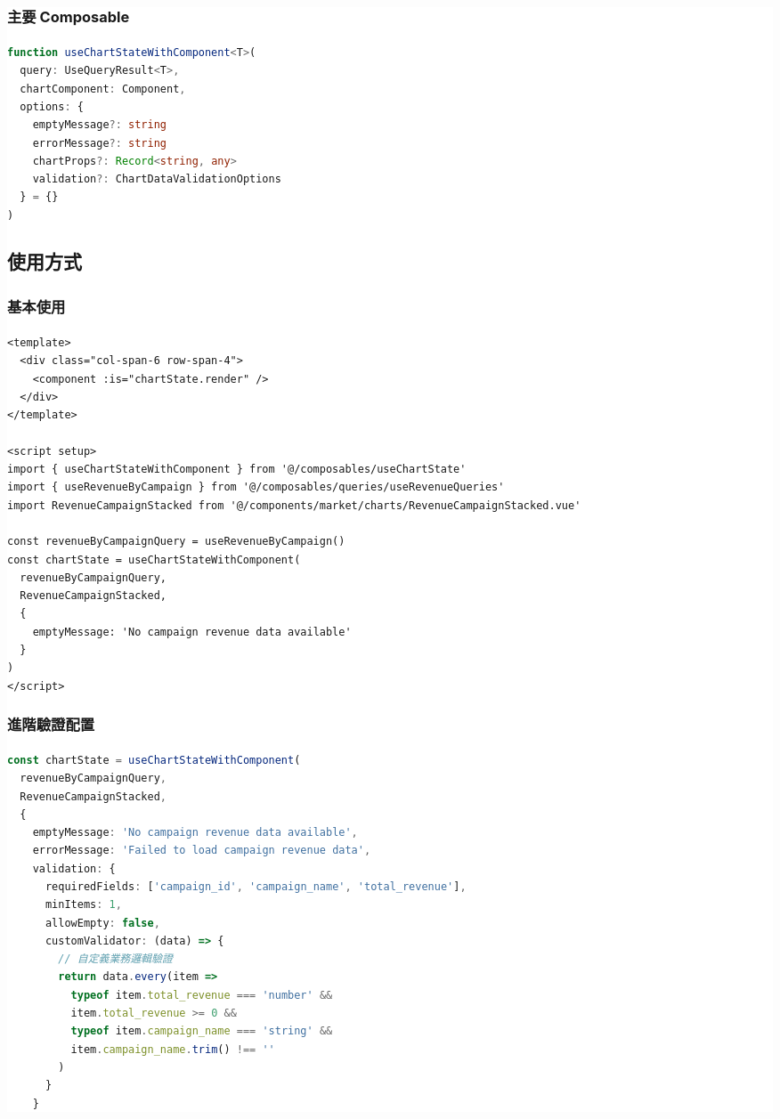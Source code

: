 ### 主要 Composable

```typescript
function useChartStateWithComponent<T>(
  query: UseQueryResult<T>,
  chartComponent: Component,
  options: {
    emptyMessage?: string
    errorMessage?: string
    chartProps?: Record<string, any>
    validation?: ChartDataValidationOptions
  } = {}
)
```

## 使用方式

### 基本使用
```vue
<template>
  <div class="col-span-6 row-span-4">
    <component :is="chartState.render" />
  </div>
</template>

<script setup>
import { useChartStateWithComponent } from '@/composables/useChartState'
import { useRevenueByCampaign } from '@/composables/queries/useRevenueQueries'
import RevenueCampaignStacked from '@/components/market/charts/RevenueCampaignStacked.vue'

const revenueByCampaignQuery = useRevenueByCampaign()
const chartState = useChartStateWithComponent(
  revenueByCampaignQuery,
  RevenueCampaignStacked,
  {
    emptyMessage: 'No campaign revenue data available'
  }
)
</script>
```

### 進階驗證配置
```typescript
const chartState = useChartStateWithComponent(
  revenueByCampaignQuery,
  RevenueCampaignStacked,
  {
    emptyMessage: 'No campaign revenue data available',
    errorMessage: 'Failed to load campaign revenue data',
    validation: {
      requiredFields: ['campaign_id', 'campaign_name', 'total_revenue'],
      minItems: 1,
      allowEmpty: false,
      customValidator: (data) => {
        // 自定義業務邏輯驗證
        return data.every(item => 
          typeof item.total_revenue === 'number' && 
          item.total_revenue >= 0 &&
          typeof item.campaign_name === 'string' &&
          item.campaign_name.trim() !== ''
        )
      }
    }
```